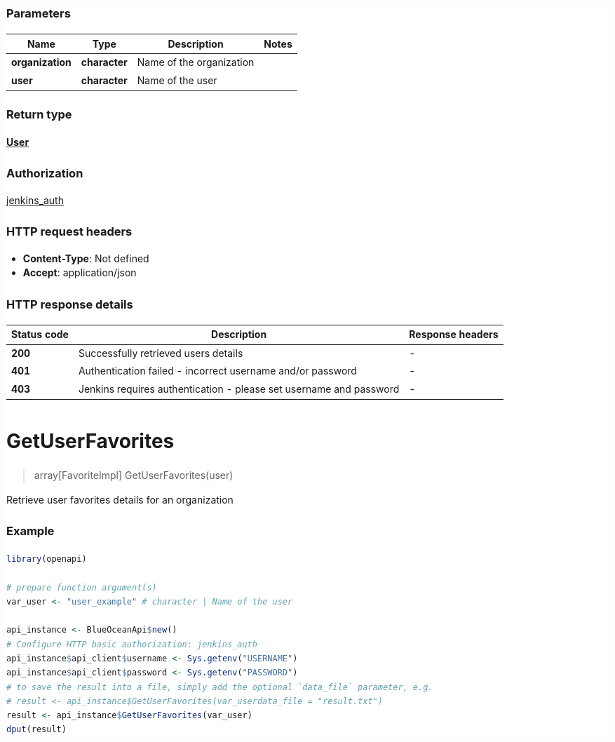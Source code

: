 ### Parameters

Name | Type | Description  | Notes
------------- | ------------- | ------------- | -------------
 **organization** | **character**| Name of the organization | 
 **user** | **character**| Name of the user | 

### Return type

[**User**](User.md)

### Authorization

[jenkins_auth](../README.md#jenkins_auth)

### HTTP request headers

 - **Content-Type**: Not defined
 - **Accept**: application/json

### HTTP response details
| Status code | Description | Response headers |
|-------------|-------------|------------------|
| **200** | Successfully retrieved users details |  -  |
| **401** | Authentication failed - incorrect username and/or password |  -  |
| **403** | Jenkins requires authentication - please set username and password |  -  |

# **GetUserFavorites**
> array[FavoriteImpl] GetUserFavorites(user)



Retrieve user favorites details for an organization

### Example
```R
library(openapi)

# prepare function argument(s)
var_user <- "user_example" # character | Name of the user

api_instance <- BlueOceanApi$new()
# Configure HTTP basic authorization: jenkins_auth
api_instance$api_client$username <- Sys.getenv("USERNAME")
api_instance$api_client$password <- Sys.getenv("PASSWORD")
# to save the result into a file, simply add the optional `data_file` parameter, e.g.
# result <- api_instance$GetUserFavorites(var_userdata_file = "result.txt")
result <- api_instance$GetUserFavorites(var_user)
dput(result)
```

